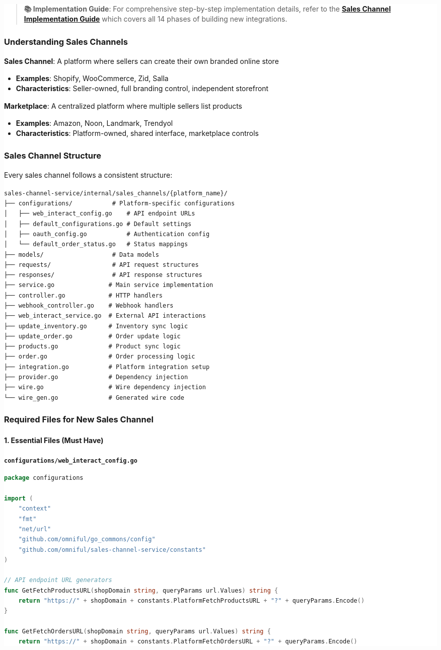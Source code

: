 > **📚 Implementation Guide**: For comprehensive step-by-step implementation details, refer to the **[Sales Channel Implementation Guide](./Sales_Channel_Implementation_Guide.md)** which covers all 14 phases of building new integrations.

### Understanding Sales Channels

**Sales Channel**: A platform where sellers can create their own branded online store
- **Examples**: Shopify, WooCommerce, Zid, Salla
- **Characteristics**: Seller-owned, full branding control, independent storefront

**Marketplace**: A centralized platform where multiple sellers list products
- **Examples**: Amazon, Noon, Landmark, Trendyol
- **Characteristics**: Platform-owned, shared interface, marketplace controls

### Sales Channel Structure

Every sales channel follows a consistent structure:

```
sales-channel-service/internal/sales_channels/{platform_name}/
├── configurations/           # Platform-specific configurations
│   ├── web_interact_config.go    # API endpoint URLs
│   ├── default_configurations.go # Default settings
│   ├── oauth_config.go           # Authentication config
│   └── default_order_status.go   # Status mappings
├── models/                   # Data models
├── requests/                 # API request structures
├── responses/                # API response structures
├── service.go               # Main service implementation
├── controller.go            # HTTP handlers
├── webhook_controller.go    # Webhook handlers
├── web_interact_service.go  # External API interactions
├── update_inventory.go      # Inventory sync logic
├── update_order.go          # Order update logic
├── products.go              # Product sync logic
├── order.go                 # Order processing logic
├── integration.go           # Platform integration setup
├── provider.go              # Dependency injection
├── wire.go                  # Wire dependency injection
└── wire_gen.go              # Generated wire code
```

### Required Files for New Sales Channel

#### 1. **Essential Files** (Must Have)

**`configurations/web_interact_config.go`**
```go
package configurations

import (
    "context"
    "fmt"
    "net/url"
    "github.com/omniful/go_commons/config"
    "github.com/omniful/sales-channel-service/constants"
)

// API endpoint URL generators
func GetFetchProductsURL(shopDomain string, queryParams url.Values) string {
    return "https://" + shopDomain + constants.PlatformFetchProductsURL + "?" + queryParams.Encode()
}

func GetFetchOrdersURL(shopDomain string, queryParams url.Values) string {
    return "https://" + shopDomain + constants.PlatformFetchOrdersURL + "?" + queryParams.Encode()
```